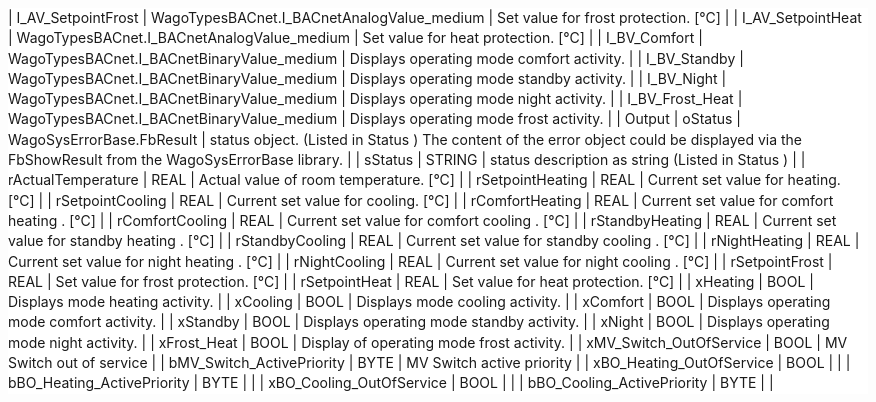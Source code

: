 | I_AV_SetpointFrost | WagoTypesBACnet.I_BACnetAnalogValue_medium | Set value for frost protection. [°C] |
| I_AV_SetpointHeat | WagoTypesBACnet.I_BACnetAnalogValue_medium | Set value for heat protection. [°C] |
| I_BV_Comfort | WagoTypesBACnet.I_BACnetBinaryValue_medium | Displays operating mode comfort activity. |
| I_BV_Standby | WagoTypesBACnet.I_BACnetBinaryValue_medium | Displays operating mode standby activity. |
| I_BV_Night | WagoTypesBACnet.I_BACnetBinaryValue_medium | Displays operating mode night activity. |
| I_BV_Frost_Heat | WagoTypesBACnet.I_BACnetBinaryValue_medium | Displays operating mode frost activity. |
| Output | oStatus | WagoSysErrorBase.FbResult | status object. (Listed in Status ) The content of the error object could be displayed via the FbShowResult from the WagoSysErrorBase library. |
| sStatus | STRING | status description as string (Listed in Status ) |
| rActualTemperature | REAL | Actual value of room temperature. [°C] |
| rSetpointHeating | REAL | Current set value for heating. [°C] |
| rSetpointCooling | REAL | Current set value for cooling. [°C] |
| rComfortHeating | REAL | Current set value for comfort heating . [°C] |
| rComfortCooling | REAL | Current set value for comfort cooling . [°C] |
| rStandbyHeating | REAL | Current set value for standby heating . [°C] |
| rStandbyCooling | REAL | Current set value for standby cooling . [°C] |
| rNightHeating | REAL | Current set value for night heating . [°C] |
| rNightCooling | REAL | Current set value for night cooling . [°C] |
| rSetpointFrost | REAL | Set value for frost protection. [°C] |
| rSetpointHeat | REAL | Set value for heat protection. [°C] |
| xHeating | BOOL | Displays mode heating activity. |
| xCooling | BOOL | Displays mode cooling activity. |
| xComfort | BOOL | Displays operating mode comfort activity. |
| xStandby | BOOL | Displays operating mode standby activity. |
| xNight | BOOL | Displays operating mode night activity. |
| xFrost_Heat | BOOL | Display of operating mode frost activity. |
| xMV_Switch_OutOfService | BOOL | MV Switch out of service |
| bMV_Switch_ActivePriority | BYTE | MV Switch active priority |
| xBO_Heating_OutOfService | BOOL |  |
| bBO_Heating_ActivePriority | BYTE |  |
| xBO_Cooling_OutOfService | BOOL |  |
| bBO_Cooling_ActivePriority | BYTE |  |
